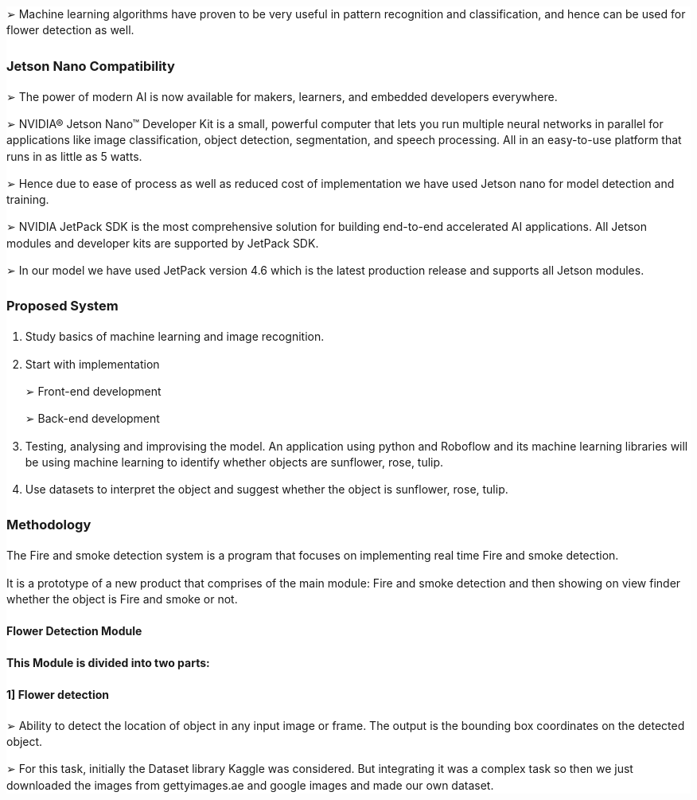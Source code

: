 ➢ Machine learning algorithms have proven to be very useful in pattern recognition and classification, and hence can be used for flower detection as well.


### Jetson Nano Compatibility

➢ The power of modern AI is now available for makers, learners, and embedded developers everywhere.

➢ NVIDIA® Jetson Nano™ Developer Kit is a small,  powerful computer that lets you run multiple neural networks in parallel for applications like image     classification,  object detection,  segmentation,  and  speech processing. All in an easy-to-use platform that runs in as little as 5 watts.

➢ Hence due to ease of process as well as reduced cost of implementation we have used Jetson nano for model detection and training.

➢ NVIDIA JetPack SDK is the most comprehensive solution for building end-to-end accelerated AI applications. All Jetson modules and developer kits are     supported by JetPack SDK.

➢ In our model we have used JetPack version 4.6 which is the latest production release and supports all Jetson modules.

### Proposed System
    
1. Study basics of machine learning and image recognition.
    
2. Start with implementation

   ➢ Front-end development

   ➢ Back-end development

3. Testing, analysing and improvising the model. An application using python and Roboflow and its machine learning libraries will be using machine  learning to identify whether objects are sunflower, rose, tulip.

4. Use datasets to interpret the object and suggest whether the object is sunflower, rose, tulip.

### Methodology

The Fire and smoke detection system is a program that focuses on implementing real time Fire and smoke detection.

It is a prototype of a new product that comprises of the main module: Fire and smoke detection and then showing on view finder whether the object is Fire and smoke or not.

#### Flower Detection Module

#### This Module is divided into two parts:

#### 1] Flower detection

➢ Ability to detect the location of object in any input image or frame. The output is the bounding box coordinates on the detected object.

➢ For this task, initially the Dataset library Kaggle was considered. But integrating it was a complex task so then we just downloaded the images from     gettyimages.ae and google images and made our own dataset.
